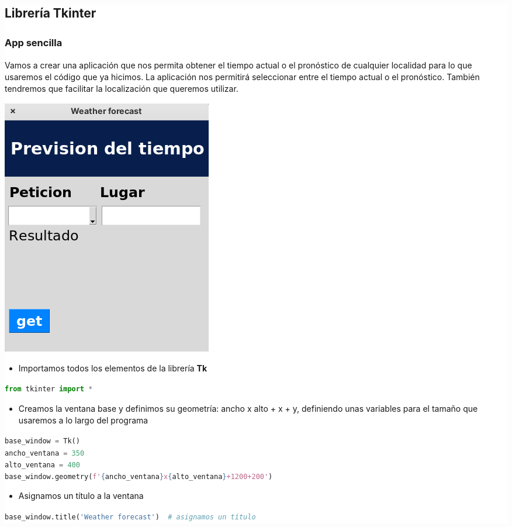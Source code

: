 ## Librería Tkinter

### App sencilla

Vamos a crear una aplicación que nos permita obtener el tiempo actual o el pronóstico de cualquier localidad para lo que usaremos el código que ya hicimos. La aplicación nos permitirá seleccionar entre el tiempo actual o el pronóstico. También tendremos que facilitar la localización que queremos utilizar. 

![](./images/tka-agenda.png)

* Importamos todos los elementos de la librería **Tk** 

```python
from tkinter import *
```

* Creamos la ventana base y definimos su geometría: ancho x alto + x + y, definiendo unas variables para el tamaño que usaremos a lo largo del programa

```python
base_window = Tk()
ancho_ventana = 350
alto_ventana = 400
base_window.geometry(f'{ancho_ventana}x{alto_ventana}+1200+200')
```

* Asignamos un título a la ventana

```python
base_window.title('Weather forecast')  # asignamos un título
```
